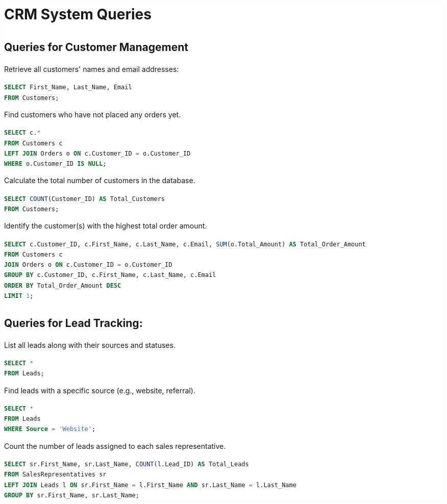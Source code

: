 # CRM System Queries

## Queries for Customer Management

Retrieve all customers' names and email addresses:

```sql
SELECT First_Name, Last_Name, Email
FROM Customers;
```

Find customers who have not placed any orders yet.

```sql
SELECT c.*
FROM Customers c
LEFT JOIN Orders o ON c.Customer_ID = o.Customer_ID
WHERE o.Customer_ID IS NULL;
```

Calculate the total number of customers in the database.

```sql
SELECT COUNT(Customer_ID) AS Total_Customers
FROM Customers;
```

Identify the customer(s) with the highest total order amount.

```sql
SELECT c.Customer_ID, c.First_Name, c.Last_Name, c.Email, SUM(o.Total_Amount) AS Total_Order_Amount
FROM Customers c
JOIN Orders o ON c.Customer_ID = o.Customer_ID
GROUP BY c.Customer_ID, c.First_Name, c.Last_Name, c.Email
ORDER BY Total_Order_Amount DESC
LIMIT 1;
```
## Queries for Lead Tracking:

List all leads along with their sources and statuses.
```sql
SELECT *
FROM Leads;
```
Find leads with a specific source (e.g., website, referral).

```sql
SELECT *
FROM Leads
WHERE Source = 'Website';
```

Count the number of leads assigned to each sales representative.
```sql
SELECT sr.First_Name, sr.Last_Name, COUNT(l.Lead_ID) AS Total_Leads
FROM SalesRepresentatives sr
LEFT JOIN Leads l ON sr.First_Name = l.First_Name AND sr.Last_Name = l.Last_Name
GROUP BY sr.First_Name, sr.Last_Name;
```
